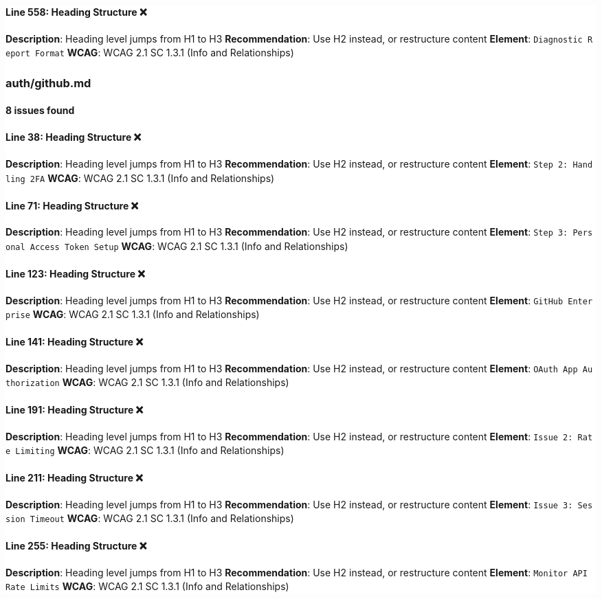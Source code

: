 #### Line 558: Heading Structure ❌
**Description**: Heading level jumps from H1 to H3
**Recommendation**: Use H2 instead, or restructure content
**Element**: `Diagnostic Report Format`
**WCAG**: WCAG 2.1 SC 1.3.1 (Info and Relationships)

### auth/github.md
**8 issues found**

#### Line 38: Heading Structure ❌
**Description**: Heading level jumps from H1 to H3
**Recommendation**: Use H2 instead, or restructure content
**Element**: `Step 2: Handling 2FA`
**WCAG**: WCAG 2.1 SC 1.3.1 (Info and Relationships)

#### Line 71: Heading Structure ❌
**Description**: Heading level jumps from H1 to H3
**Recommendation**: Use H2 instead, or restructure content
**Element**: `Step 3: Personal Access Token Setup`
**WCAG**: WCAG 2.1 SC 1.3.1 (Info and Relationships)

#### Line 123: Heading Structure ❌
**Description**: Heading level jumps from H1 to H3
**Recommendation**: Use H2 instead, or restructure content
**Element**: `GitHub Enterprise`
**WCAG**: WCAG 2.1 SC 1.3.1 (Info and Relationships)

#### Line 141: Heading Structure ❌
**Description**: Heading level jumps from H1 to H3
**Recommendation**: Use H2 instead, or restructure content
**Element**: `OAuth App Authorization`
**WCAG**: WCAG 2.1 SC 1.3.1 (Info and Relationships)

#### Line 191: Heading Structure ❌
**Description**: Heading level jumps from H1 to H3
**Recommendation**: Use H2 instead, or restructure content
**Element**: `Issue 2: Rate Limiting`
**WCAG**: WCAG 2.1 SC 1.3.1 (Info and Relationships)

#### Line 211: Heading Structure ❌
**Description**: Heading level jumps from H1 to H3
**Recommendation**: Use H2 instead, or restructure content
**Element**: `Issue 3: Session Timeout`
**WCAG**: WCAG 2.1 SC 1.3.1 (Info and Relationships)

#### Line 255: Heading Structure ❌
**Description**: Heading level jumps from H1 to H3
**Recommendation**: Use H2 instead, or restructure content
**Element**: `Monitor API Rate Limits`
**WCAG**: WCAG 2.1 SC 1.3.1 (Info and Relationships)
